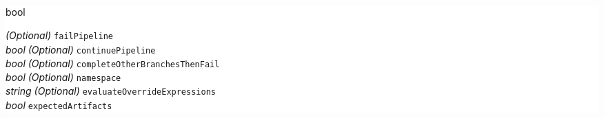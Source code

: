 bool
</em>
</td>
<td>
<em>(Optional)</em>
</td>
</tr>
<tr>
<td>
<code>failPipeline</code><br />
<em>
bool
</em>
</td>
<td>
<em>(Optional)</em>
</td>
</tr>
<tr>
<td>
<code>continuePipeline</code><br />
<em>
bool
</em>
</td>
<td>
<em>(Optional)</em>
</td>
</tr>
<tr>
<td>
<code>completeOtherBranchesThenFail</code><br />
<em>
bool
</em>
</td>
<td>
<em>(Optional)</em>
</td>
</tr>
<tr>
<td>
<code>namespace</code><br />
<em>
string
</em>
</td>
<td>
<em>(Optional)</em>
</td>
</tr>
<tr>
<td>
<code>evaluateOverrideExpressions</code><br />
<em>
bool
</em>
</td>
<td>
</td>
</tr>
<tr>
<td>
<code>expectedArtifacts</code><br />